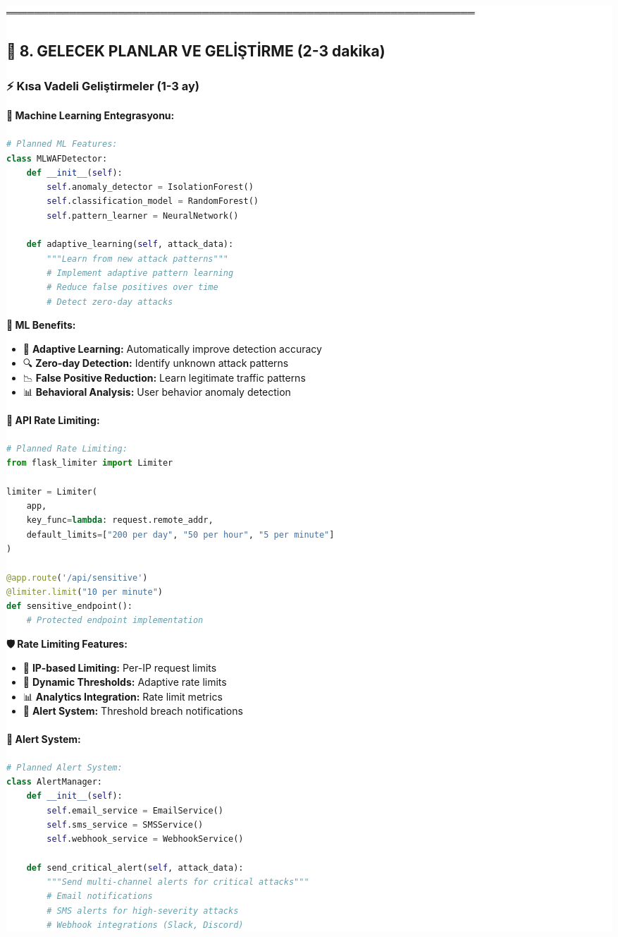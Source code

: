 ═══════════════════════════════════════════════════════════════════

## 🚀 **8. GELECEK PLANLAR VE GELİŞTİRME** (2-3 dakika)

### ⚡ **Kısa Vadeli Geliştirmeler (1-3 ay)**

#### **🤖 Machine Learning Entegrasyonu:**
```python
# Planned ML Features:
class MLWAFDetector:
    def __init__(self):
        self.anomaly_detector = IsolationForest()
        self.classification_model = RandomForest()
        self.pattern_learner = NeuralNetwork()
    
    def adaptive_learning(self, attack_data):
        """Learn from new attack patterns"""
        # Implement adaptive pattern learning
        # Reduce false positives over time
        # Detect zero-day attacks
```

**🎯 ML Benefits:**
- 🧠 **Adaptive Learning:** Automatically improve detection accuracy
- 🔍 **Zero-day Detection:** Identify unknown attack patterns
- 📉 **False Positive Reduction:** Learn legitimate traffic patterns
- 📊 **Behavioral Analysis:** User behavior anomaly detection

#### **🚦 API Rate Limiting:**
```python
# Planned Rate Limiting:
from flask_limiter import Limiter

limiter = Limiter(
    app,
    key_func=lambda: request.remote_addr,
    default_limits=["200 per day", "50 per hour", "5 per minute"]
)

@app.route('/api/sensitive')
@limiter.limit("10 per minute")
def sensitive_endpoint():
    # Protected endpoint implementation
```

**🛡️ Rate Limiting Features:**
- 🎯 **IP-based Limiting:** Per-IP request limits
- 🔄 **Dynamic Thresholds:** Adaptive rate limits
- 📊 **Analytics Integration:** Rate limit metrics
- 🚨 **Alert System:** Threshold breach notifications

#### **📧 Alert System:**
```python
# Planned Alert System:
class AlertManager:
    def __init__(self):
        self.email_service = EmailService()
        self.sms_service = SMSService()
        self.webhook_service = WebhookService()
    
    def send_critical_alert(self, attack_data):
        """Send multi-channel alerts for critical attacks"""
        # Email notifications
        # SMS alerts for high-severity attacks
        # Webhook integrations (Slack, Discord)
```
